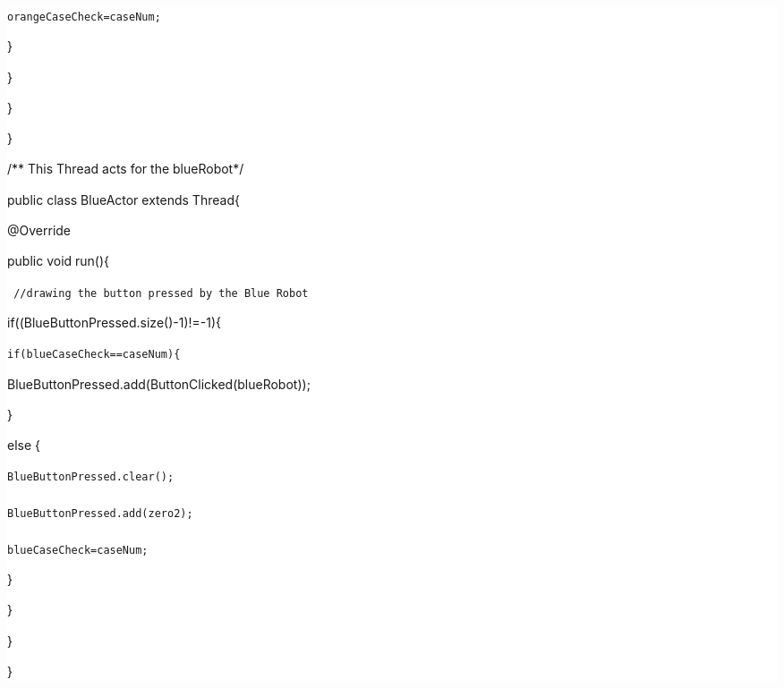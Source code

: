     orangeCaseCheck=caseNum;
 
  }  
 
  }
 
}

  }
  
  
  
  
  
  /** This Thread acts for the blueRobot*/

public class BlueActor extends Thread{

  @Override

  public void run(){
   

     //drawing the button pressed by the Blue Robot

  if((BlueButtonPressed.size()-1)!=-1){

    if(blueCaseCheck==caseNum){

  BlueButtonPressed.add(ButtonClicked(blueRobot));

  }

  else
  {
  
    BlueButtonPressed.clear();
  
    BlueButtonPressed.add(zero2);
  
    blueCaseCheck=caseNum;
  
  }
  
  }

}

}
  
